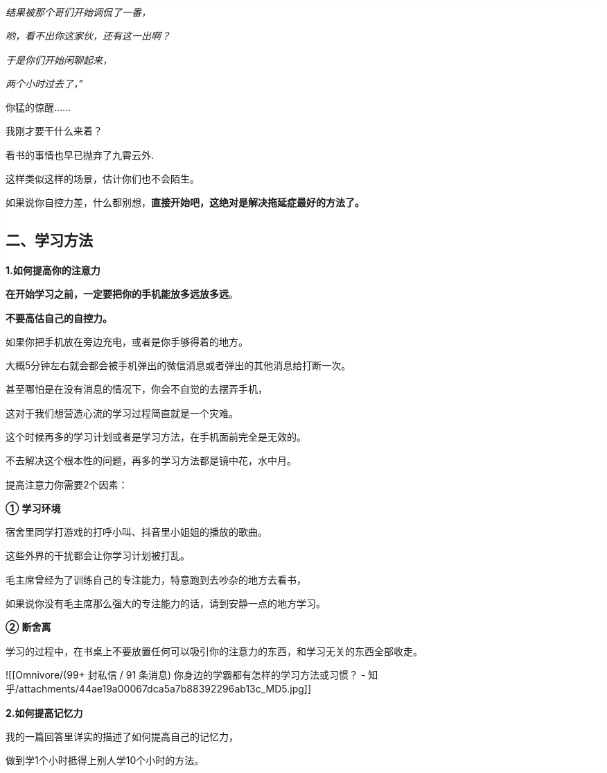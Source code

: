 _结果被那个哥们开始调侃了一番，_

_哟，看不出你这家伙，还有这一出啊？_

_于是你们开始闲聊起来，_

_两个小时过去了，”_

你猛的惊醒……

我刚才要干什么来着？

看书的事情也早已抛弃了九霄云外.

这样类似这样的场景，估计你们也不会陌生。

如果说你自控力差，什么都别想，**直接开始吧，这绝对是解决拖延症最好的方法了。**

## **二、学习方法**

**1.如何提高你的注意力**

**在开始学习之前，一定要把你的手机能放多远放多远**。

**不要高估自己的自控力。**

如果你把手机放在旁边充电，或者是你手够得着的地方。

大概5分钟左右就会都会被手机弹出的微信消息或者弹出的其他消息给打断一次。

甚至哪怕是在没有消息的情况下，你会不自觉的去摆弄手机，

这对于我们想营造心流的学习过程简直就是一个灾难。

这个时候再多的学习计划或者是学习方法，在手机面前完全是无效的。

不去解决这个根本性的问题，再多的学习方法都是镜中花，水中月。

提高注意力你需要2个因素：

**①** **学习环境**

宿舍里同学打游戏的打呼小叫、抖音里小姐姐的播放的歌曲。

这些外界的干扰都会让你学习计划被打乱。

毛主席曾经为了训练自己的专注能力，特意跑到去吵杂的地方去看书，

如果说你没有毛主席那么强大的专注能力的话，请到安静一点的地方学习。

**②** **断舍离**

学习的过程中，在书桌上不要放置任何可以吸引你的注意力的东西，和学习无关的东西全部收走。

![[Omnivore/(99+ 封私信 / 91 条消息) 你身边的学霸都有怎样的学习方法或习惯？ - 知乎/attachments/44ae19a00067dca5a7b88392296ab13c_MD5.jpg]]

**2.如何提高记忆力**

我的一篇回答里详实的描述了如何提高自己的记忆力，

做到学1个小时抵得上别人学10个小时的方法。

[](https://www.zhihu.com/question/306960282/answer/868909629)
